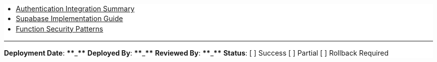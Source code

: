 - [Authentication Integration Summary](./AUTHENTICATION_INTEGRATION_SUMMARY.md)
- [Supabase Implementation Guide](./supabase.md)
- [Function Security Patterns](./REFERENCE.md)

---

**Deployment Date**: **\*\***\_**\*\***
**Deployed By**: **\*\***\_**\*\***
**Reviewed By**: **\*\***\_**\*\***
**Status**: [ ] Success [ ] Partial [ ] Rollback Required
